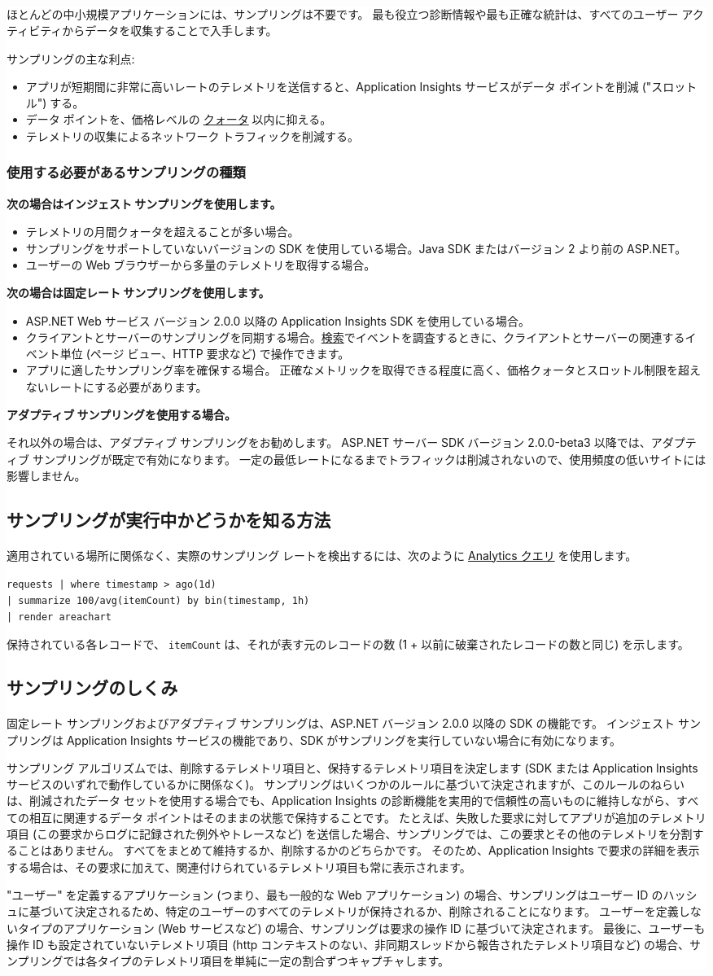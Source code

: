 ほとんどの中小規模アプリケーションには、サンプリングは不要です。 最も役立つ診断情報や最も正確な統計は、すべてのユーザー アクティビティからデータを収集することで入手します。 

サンプリングの主な利点:

* アプリが短期間に非常に高いレートのテレメトリを送信すると、Application Insights サービスがデータ ポイントを削減 ("スロットル") する。 
* データ ポイントを、価格レベルの [クォータ](app-insights-pricing.md) 以内に抑える。 
* テレメトリの収集によるネットワーク トラフィックを削減する。 

### <a name="which-type-of-sampling-should-i-use"></a>使用する必要があるサンプリングの種類
**次の場合はインジェスト サンプリングを使用します。**

* テレメトリの月間クォータを超えることが多い場合。
* サンプリングをサポートしていないバージョンの SDK を使用している場合。Java SDK またはバージョン 2 より前の ASP.NET。
* ユーザーの Web ブラウザーから多量のテレメトリを取得する場合。

**次の場合は固定レート サンプリングを使用します。**

* ASP.NET Web サービス バージョン 2.0.0 以降の Application Insights SDK を使用している場合。
* クライアントとサーバーのサンプリングを同期する場合。[検索](app-insights-diagnostic-search.md)でイベントを調査するときに、クライアントとサーバーの関連するイベント単位 (ページ ビュー、HTTP 要求など) で操作できます。
* アプリに適したサンプリング率を確保する場合。 正確なメトリックを取得できる程度に高く、価格クォータとスロットル制限を超えないレートにする必要があります。 

**アダプティブ サンプリングを使用する場合。**

それ以外の場合は、アダプティブ サンプリングをお勧めします。 ASP.NET サーバー SDK バージョン 2.0.0-beta3 以降では、アダプティブ サンプリングが既定で有効になります。 一定の最低レートになるまでトラフィックは削減されないので、使用頻度の低いサイトには影響しません。

## <a name="how-do-i-know-whether-sampling-is-in-operation"></a>サンプリングが実行中かどうかを知る方法
適用されている場所に関係なく、実際のサンプリング レートを検出するには、次のように [Analytics クエリ](app-insights-analytics.md) を使用します。

    requests | where timestamp > ago(1d)
    | summarize 100/avg(itemCount) by bin(timestamp, 1h) 
    | render areachart 

保持されている各レコードで、 `itemCount` は、それが表す元のレコードの数 (1 + 以前に破棄されたレコードの数と同じ) を示します。 

## <a name="how-does-sampling-work"></a>サンプリングのしくみ
固定レート サンプリングおよびアダプティブ サンプリングは、ASP.NET バージョン 2.0.0 以降の SDK の機能です。 インジェスト サンプリングは Application Insights サービスの機能であり、SDK がサンプリングを実行していない場合に有効になります。 

サンプリング アルゴリズムでは、削除するテレメトリ項目と、保持するテレメトリ項目を決定します (SDK または Application Insights サービスのいずれで動作しているかに関係なく)。 サンプリングはいくつかのルールに基づいて決定されますが、このルールのねらいは、削減されたデータ セットを使用する場合でも、Application Insights の診断機能を実用的で信頼性の高いものに維持しながら、すべての相互に関連するデータ ポイントはそのままの状態で保持することです。 たとえば、失敗した要求に対してアプリが追加のテレメトリ項目 (この要求からログに記録された例外やトレースなど) を送信した場合、サンプリングでは、この要求とその他のテレメトリを分割することはありません。 すべてをまとめて維持するか、削除するかのどちらかです。 そのため、Application Insights で要求の詳細を表示する場合は、その要求に加えて、関連付けられているテレメトリ項目も常に表示されます。 

"ユーザー" を定義するアプリケーション (つまり、最も一般的な Web アプリケーション) の場合、サンプリングはユーザー ID のハッシュに基づいて決定されるため、特定のユーザーのすべてのテレメトリが保持されるか、削除されることになります。 ユーザーを定義しないタイプのアプリケーション (Web サービスなど) の場合、サンプリングは要求の操作 ID に基づいて決定されます。 最後に、ユーザーも操作 ID も設定されていないテレメトリ項目 (http コンテキストのない、非同期スレッドから報告されたテレメトリ項目など) の場合、サンプリングでは各タイプのテレメトリ項目を単純に一定の割合ずつキャプチャします。 
